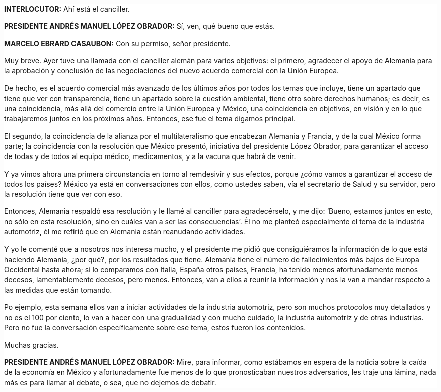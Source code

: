 **INTERLOCUTOR:** Ahí está el canciller.

**PRESIDENTE ANDRÉS MANUEL LÓPEZ OBRADOR:** Sí, ven, qué bueno que estás.

**MARCELO EBRARD CASAUBON:** Con su permiso, señor presidente.

Muy breve. Ayer tuve una llamada con el canciller alemán para varios
objetivos: el primero, agradecer el apoyo de Alemania para la aprobación y
conclusión de las negociaciones del nuevo acuerdo comercial con la Unión
Europea.

De hecho, es el acuerdo comercial más avanzado de los últimos años por todos
los temas que incluye, tiene un apartado que tiene que ver con transparencia,
tiene un apartado sobre la cuestión ambiental, tiene otro sobre derechos
humanos; es decir, es una coincidencia, más allá del comercio entre la Unión
Europea y México, una coincidencia en objetivos, en visión y en lo que
trabajaremos juntos en los próximos años. Entonces, ese fue el tema digamos
principal.

El segundo, la coincidencia de la alianza por el multilateralismo que
encabezan Alemania y Francia, y de la cual México forma parte; la coincidencia
con la resolución que México presentó, iniciativa del presidente López
Obrador, para garantizar el acceso de todas y de todos al equipo médico,
medicamentos, y a la vacuna que habrá de venir.

Y ya vimos ahora una primera circunstancia en torno al remdesivir y sus
efectos, porque ¿cómo vamos a garantizar el acceso de todos los países? México
ya está en conversaciones con ellos, como ustedes saben, vía el secretario de
Salud y su servidor, pero la resolución tiene que ver con eso.

Entonces, Alemania respaldó esa resolución y le llamé al canciller para
agradecérselo, y me dijo: ‘Bueno, estamos juntos en esto, no sólo en esta
resolución, sino en cuáles van a ser las consecuencias’. Él no me planteó
especialmente el tema de la industria automotriz, él me refirió que en
Alemania están reanudando actividades.

Y yo le comenté que a nosotros nos interesa mucho, y el presidente me pidió
que consiguiéramos la información de lo que está haciendo Alemania, ¿por qué?,
por los resultados que tiene. Alemania tiene el número de fallecimientos más
bajos de Europa Occidental hasta ahora; si lo comparamos con Italia, España
otros países, Francia, ha tenido menos afortunadamente menos decesos,
lamentablemente decesos, pero menos. Entonces, van a ellos a reunir la
información y nos la van a mandar respecto a las medidas que están tomando.

Po ejemplo, esta semana ellos van a iniciar actividades de la industria
automotriz, pero son muchos protocolos muy detallados y no es el 100 por
ciento, lo van a hacer con una gradualidad y con mucho cuidado, la industria
automotriz y de otras industrias. Pero no fue la conversación específicamente
sobre ese tema, estos fueron los contenidos.

Muchas gracias.

**PRESIDENTE ANDRÉS MANUEL LÓPEZ OBRADOR:** Mire, para informar, como
estábamos en espera de la noticia sobre la caída de la economía en México y
afortunadamente fue menos de lo que pronosticaban nuestros adversarios, les
traje una lámina, nada más es para llamar al debate, o sea, que no dejemos de
debatir.
